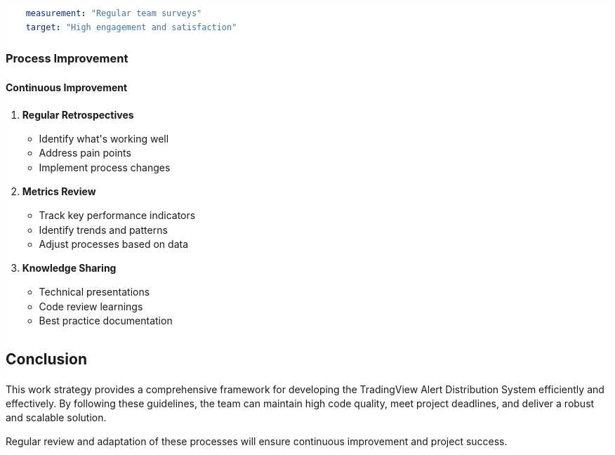 ```yaml
    measurement: "Regular team surveys"
    target: "High engagement and satisfaction"
```

### Process Improvement

#### Continuous Improvement
1. **Regular Retrospectives**
   - Identify what's working well
   - Address pain points
   - Implement process changes

2. **Metrics Review**
   - Track key performance indicators
   - Identify trends and patterns
   - Adjust processes based on data

3. **Knowledge Sharing**
   - Technical presentations
   - Code review learnings
   - Best practice documentation

## Conclusion

This work strategy provides a comprehensive framework for developing the TradingView Alert Distribution System efficiently and effectively. By following these guidelines, the team can maintain high code quality, meet project deadlines, and deliver a robust and scalable solution.

Regular review and adaptation of these processes will ensure continuous improvement and project success.